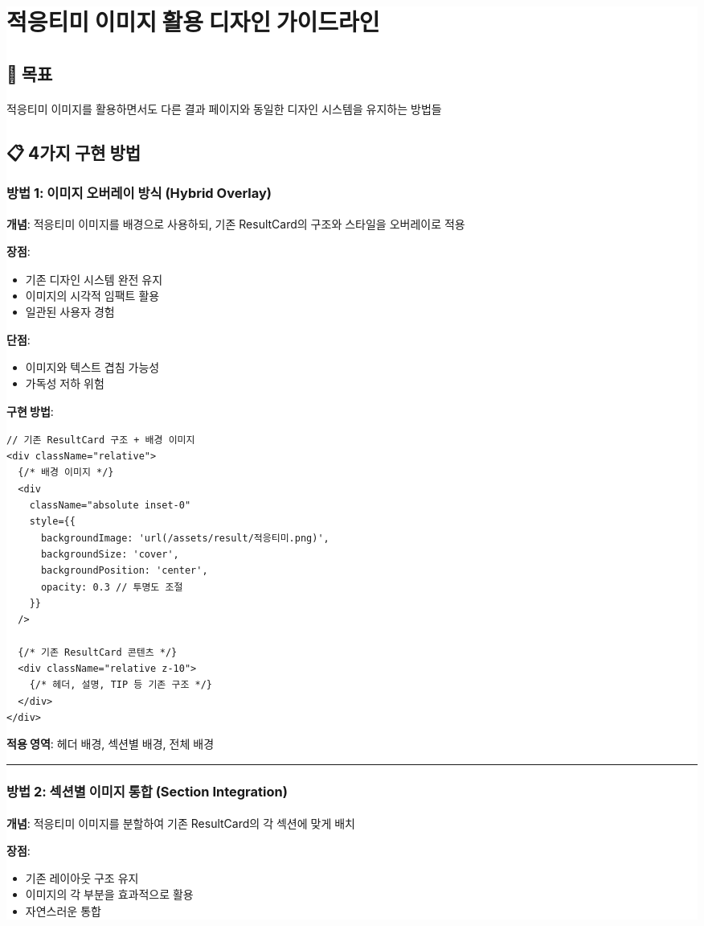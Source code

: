 # 적응티미 이미지 활용 디자인 가이드라인

## 🎯 목표
적응티미 이미지를 활용하면서도 다른 결과 페이지와 동일한 디자인 시스템을 유지하는 방법들

## 📋 4가지 구현 방법

### 방법 1: 이미지 오버레이 방식 (Hybrid Overlay)
**개념**: 적응티미 이미지를 배경으로 사용하되, 기존 ResultCard의 구조와 스타일을 오버레이로 적용

**장점**:
- 기존 디자인 시스템 완전 유지
- 이미지의 시각적 임팩트 활용
- 일관된 사용자 경험

**단점**:
- 이미지와 텍스트 겹침 가능성
- 가독성 저하 위험

**구현 방법**:
```tsx
// 기존 ResultCard 구조 + 배경 이미지
<div className="relative">
  {/* 배경 이미지 */}
  <div 
    className="absolute inset-0"
    style={{
      backgroundImage: 'url(/assets/result/적응티미.png)',
      backgroundSize: 'cover',
      backgroundPosition: 'center',
      opacity: 0.3 // 투명도 조절
    }}
  />
  
  {/* 기존 ResultCard 콘텐츠 */}
  <div className="relative z-10">
    {/* 헤더, 설명, TIP 등 기존 구조 */}
  </div>
</div>
```

**적용 영역**: 헤더 배경, 섹션별 배경, 전체 배경

---

### 방법 2: 섹션별 이미지 통합 (Section Integration)
**개념**: 적응티미 이미지를 분할하여 기존 ResultCard의 각 섹션에 맞게 배치

**장점**:
- 기존 레이아웃 구조 유지
- 이미지의 각 부분을 효과적으로 활용
- 자연스러운 통합
